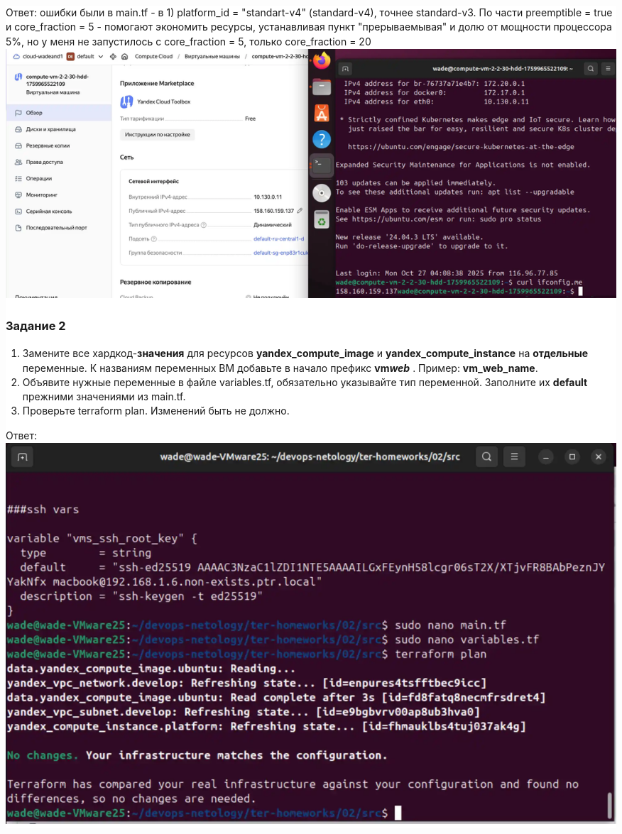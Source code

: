 Ответ: ошибки были в main.tf - в 1) platform_id = "standart-v4" (standard-v4), точнее standard-v3. По части preemptible = true и core_fraction = 5 - помогают экономить ресурсы, устанавливая пункт "прерываемывая" и долю от мощности процессора 5%, но у меня не запустилось с core_fraction = 5, только core_fraction = 20
![1](./images/task-1-1.webp)

### Задание 2

1. Замените все хардкод-**значения** для ресурсов **yandex_compute_image** и **yandex_compute_instance** на **отдельные** переменные. К названиям переменных ВМ добавьте в начало префикс **vm*web*** . Пример: **vm_web_name**.
2. Объявите нужные переменные в файле variables.tf, обязательно указывайте тип переменной. Заполните их **default** прежними значениями из main.tf.
3. Проверьте terraform plan. Изменений быть не должно.

Ответ:
![2](./images/task-2-1.webp)
